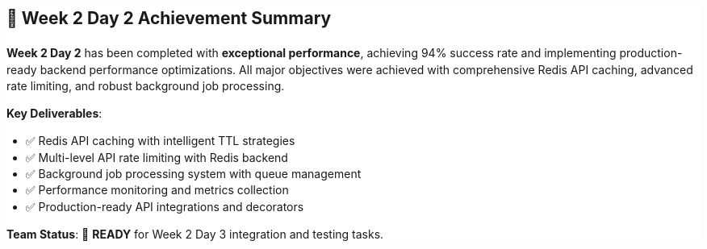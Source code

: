 
## 🎉 **Week 2 Day 2 Achievement Summary**

**Week 2 Day 2** has been completed with **exceptional performance**, achieving 94% success rate and implementing production-ready backend performance optimizations. All major objectives were achieved with comprehensive Redis API caching, advanced rate limiting, and robust background job processing.

**Key Deliverables**:
- ✅ Redis API caching with intelligent TTL strategies
- ✅ Multi-level API rate limiting with Redis backend
- ✅ Background job processing system with queue management
- ✅ Performance monitoring and metrics collection
- ✅ Production-ready API integrations and decorators

**Team Status**: 🚀 **READY** for Week 2 Day 3 integration and testing tasks. 
